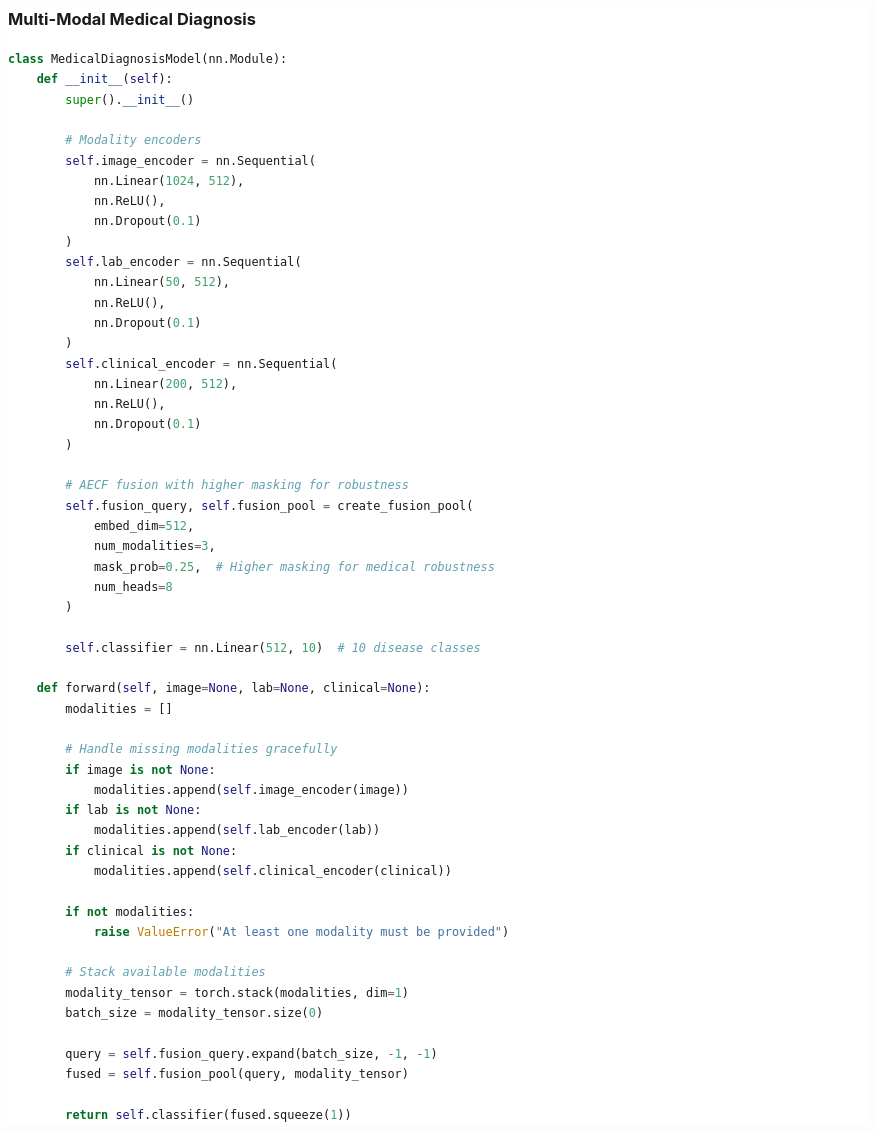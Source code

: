 ### Multi-Modal Medical Diagnosis

```python
class MedicalDiagnosisModel(nn.Module):
    def __init__(self):
        super().__init__()
        
        # Modality encoders
        self.image_encoder = nn.Sequential(
            nn.Linear(1024, 512),
            nn.ReLU(),
            nn.Dropout(0.1)
        )
        self.lab_encoder = nn.Sequential(
            nn.Linear(50, 512),
            nn.ReLU(),
            nn.Dropout(0.1)
        )
        self.clinical_encoder = nn.Sequential(
            nn.Linear(200, 512),
            nn.ReLU(),
            nn.Dropout(0.1)
        )
        
        # AECF fusion with higher masking for robustness
        self.fusion_query, self.fusion_pool = create_fusion_pool(
            embed_dim=512,
            num_modalities=3,
            mask_prob=0.25,  # Higher masking for medical robustness
            num_heads=8
        )
        
        self.classifier = nn.Linear(512, 10)  # 10 disease classes
        
    def forward(self, image=None, lab=None, clinical=None):
        modalities = []
        
        # Handle missing modalities gracefully
        if image is not None:
            modalities.append(self.image_encoder(image))
        if lab is not None:
            modalities.append(self.lab_encoder(lab))
        if clinical is not None:
            modalities.append(self.clinical_encoder(clinical))
            
        if not modalities:
            raise ValueError("At least one modality must be provided")
        
        # Stack available modalities
        modality_tensor = torch.stack(modalities, dim=1)
        batch_size = modality_tensor.size(0)
        
        query = self.fusion_query.expand(batch_size, -1, -1)
        fused = self.fusion_pool(query, modality_tensor)
        
        return self.classifier(fused.squeeze(1))
```
